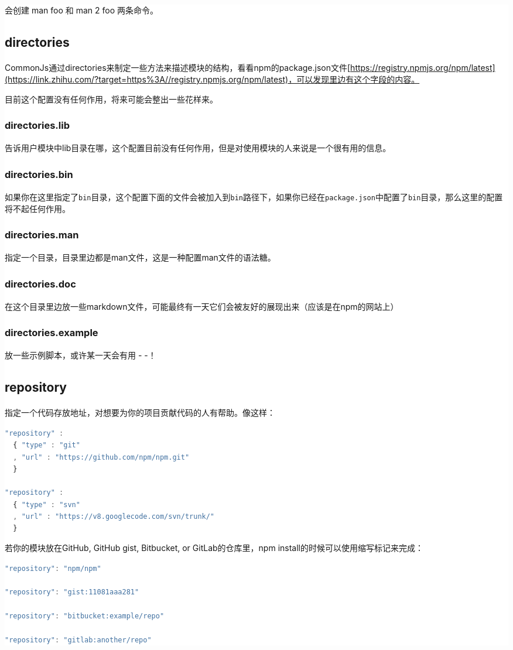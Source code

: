 会创建 man foo 和 man 2 foo 两条命令。

## directories


CommonJs通过directories来制定一些方法来描述模块的结构，看看npm的package.json文件[https://registry.npmjs.org/npm/latest](https://link.zhihu.com/?target=https%3A//registry.npmjs.org/npm/latest)，可以发现里边有这个字段的内容。  
  
目前这个配置没有任何作用，将来可能会整出一些花样来。

### directories.lib


告诉用户模块中lib目录在哪，这个配置目前没有任何作用，但是对使用模块的人来说是一个很有用的信息。

### directories.bin 

如果你在这里指定了`bin`目录，这个配置下面的文件会被加入到`bin`路径下，如果你已经在`package.json`中配置了`bin`目录，那么这里的配置将不起任何作用。

### directories.man


指定一个目录，目录里边都是man文件，这是一种配置man文件的语法糖。

### directories.doc


在这个目录里边放一些markdown文件，可能最终有一天它们会被友好的展现出来（应该是在npm的网站上）

### directories.example


放一些示例脚本，或许某一天会有用 - -！

## repository


指定一个代码存放地址，对想要为你的项目贡献代码的人有帮助。像这样：

```ts
"repository" :
  { "type" : "git"
  , "url" : "https://github.com/npm/npm.git"
  }

"repository" :
  { "type" : "svn"
  , "url" : "https://v8.googlecode.com/svn/trunk/"
  }
```

若你的模块放在GitHub, GitHub gist, Bitbucket, or GitLab的仓库里，npm install的时候可以使用缩写标记来完成：

```ts
"repository": "npm/npm"

"repository": "gist:11081aaa281"

"repository": "bitbucket:example/repo"

"repository": "gitlab:another/repo"

```
